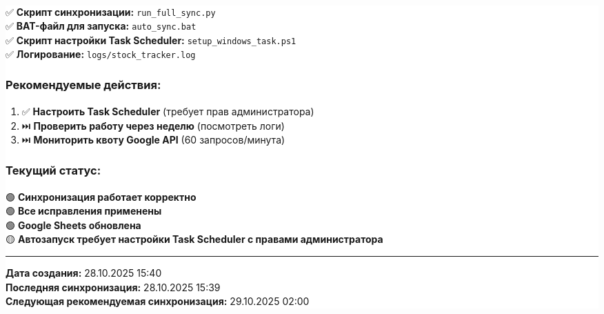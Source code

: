 ✅ **Скрипт синхронизации:** `run_full_sync.py`  
✅ **BAT-файл для запуска:** `auto_sync.bat`  
✅ **Скрипт настройки Task Scheduler:** `setup_windows_task.ps1`  
✅ **Логирование:** `logs/stock_tracker.log`

### Рекомендуемые действия:

1. ✅ **Настроить Task Scheduler** (требует прав администратора)
2. ⏭️ **Проверить работу через неделю** (посмотреть логи)
3. ⏭️ **Мониторить квоту Google API** (60 запросов/минута)

### Текущий статус:

🟢 **Синхронизация работает корректно**  
🟢 **Все исправления применены**  
🟢 **Google Sheets обновлена**  
🟡 **Автозапуск требует настройки Task Scheduler с правами администратора**

---

**Дата создания:** 28.10.2025 15:40  
**Последняя синхронизация:** 28.10.2025 15:39  
**Следующая рекомендуемая синхронизация:** 29.10.2025 02:00
